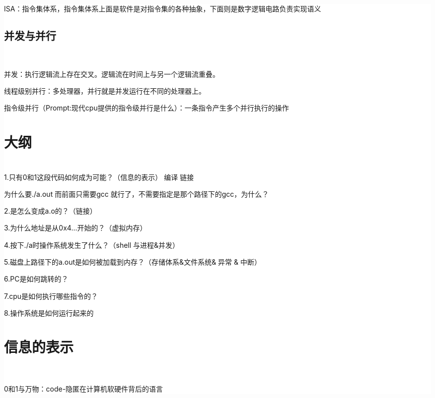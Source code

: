 ISA：指令集体系，指令集体系上面是软件是对指令集的各种抽象，下面则是数字逻辑电路负责实现语义
<br>



## 并发与并行
<br>

并发：执行逻辑流上存在交叉。逻辑流在时间上与另一个逻辑流重叠。
<br>

线程级别并行：多处理器，并行就是并发运行在不同的处理器上。
<br>

指令级并行（Prompt:现代cpu提供的指令级并行是什么）：一条指令产生多个并行执行的操作
<br>

# 大纲
<br>
1.只有0和1这段代码如何成为可能？（信息的表示）
编译
链接
<br>

为什么要./a.out 而前面只需要gcc 就行了，不需要指定是那个路径下的gcc，为什么？
<br>

2.是怎么变成a.o的？（链接）
<br>

3.为什么地址是从0x4...开始的？（虚拟内存）
<br>

4.按下./a时操作系统发生了什么？（shell 与进程&并发）
<br>

5.磁盘上路径下的a.out是如何被加载到内存？（存储体系&文件系统& 异常 & 中断）
<br>

6.PC是如何跳转的？
<br>

7.cpu是如何执行哪些指令的？
<br>

8.操作系统是如何运行起来的
<br>



# 信息的表示
<br>

0和1与万物：code-隐匿在计算机软硬件背后的语言
<br>
